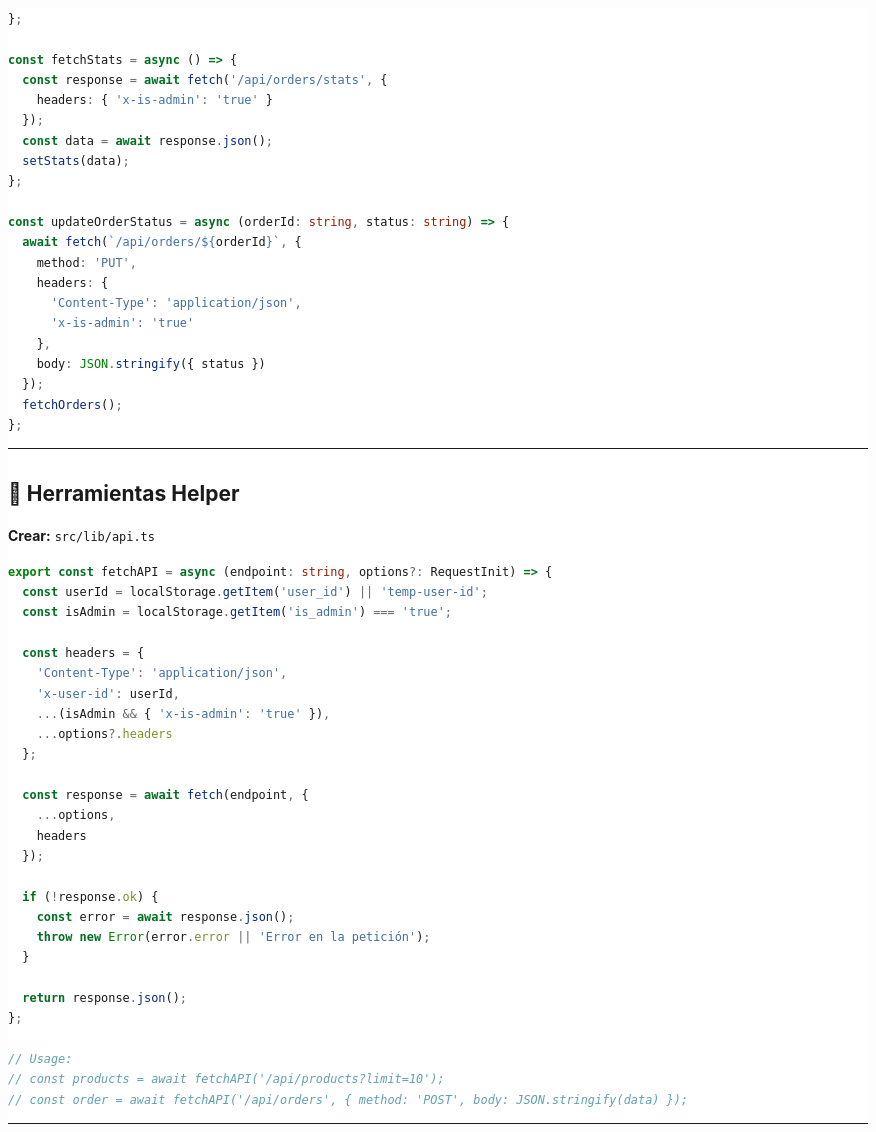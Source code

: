 ```typescript
};

const fetchStats = async () => {
  const response = await fetch('/api/orders/stats', {
    headers: { 'x-is-admin': 'true' }
  });
  const data = await response.json();
  setStats(data);
};

const updateOrderStatus = async (orderId: string, status: string) => {
  await fetch(`/api/orders/${orderId}`, {
    method: 'PUT',
    headers: {
      'Content-Type': 'application/json',
      'x-is-admin': 'true'
    },
    body: JSON.stringify({ status })
  });
  fetchOrders();
};
```

---

## 🔧 Herramientas Helper

**Crear:** `src/lib/api.ts`

```typescript
export const fetchAPI = async (endpoint: string, options?: RequestInit) => {
  const userId = localStorage.getItem('user_id') || 'temp-user-id';
  const isAdmin = localStorage.getItem('is_admin') === 'true';
  
  const headers = {
    'Content-Type': 'application/json',
    'x-user-id': userId,
    ...(isAdmin && { 'x-is-admin': 'true' }),
    ...options?.headers
  };
  
  const response = await fetch(endpoint, {
    ...options,
    headers
  });
  
  if (!response.ok) {
    const error = await response.json();
    throw new Error(error.error || 'Error en la petición');
  }
  
  return response.json();
};

// Usage:
// const products = await fetchAPI('/api/products?limit=10');
// const order = await fetchAPI('/api/orders', { method: 'POST', body: JSON.stringify(data) });
```

---